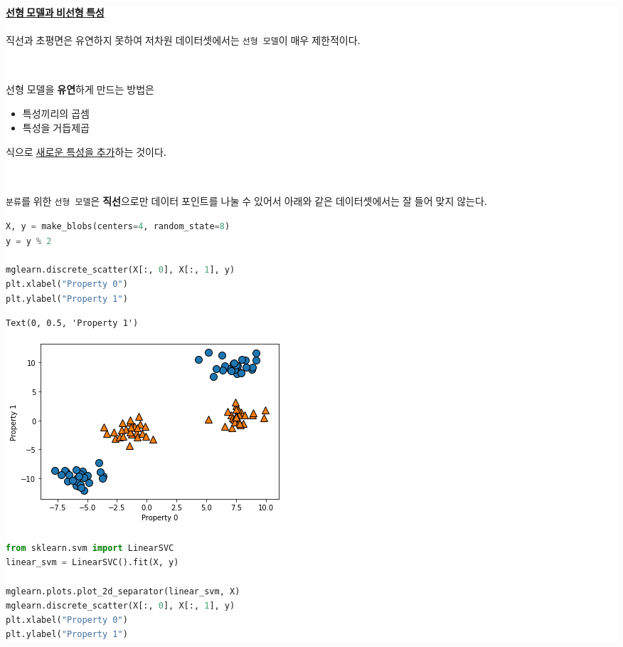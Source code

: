 #### <u>선형 모델과 비선형 특성</u>

직선과 초평면은 유연하지 못하여 저차원 데이터셋에서는 `선형 모델`이 매우 제한적이다.

<br>

선형 모델을 <b>유연</b>하게 만드는 방법은<br>
- 특성끼리의 곱셈
- 특성을 거듭제곱

식으로 <u>새로운 특성을 추가</u>하는 것이다.

<br>

`분류`를 위한 `선형 모델`은 <b>직선</b>으로만 데이터 포인트를 나눌 수 있어서 아래와 같은 데이터셋에서는 잘 들어 맞지 않는다. 


```python
X, y = make_blobs(centers=4, random_state=8)
y = y % 2

mglearn.discrete_scatter(X[:, 0], X[:, 1], y)
plt.xlabel("Property 0")
plt.ylabel("Property 1")
```




    Text(0, 0.5, 'Property 1')




![png](ML_SVM_files/ML_SVM_4_1.png)



```python
from sklearn.svm import LinearSVC
linear_svm = LinearSVC().fit(X, y)

mglearn.plots.plot_2d_separator(linear_svm, X)
mglearn.discrete_scatter(X[:, 0], X[:, 1], y)
plt.xlabel("Property 0")
plt.ylabel("Property 1")
```
